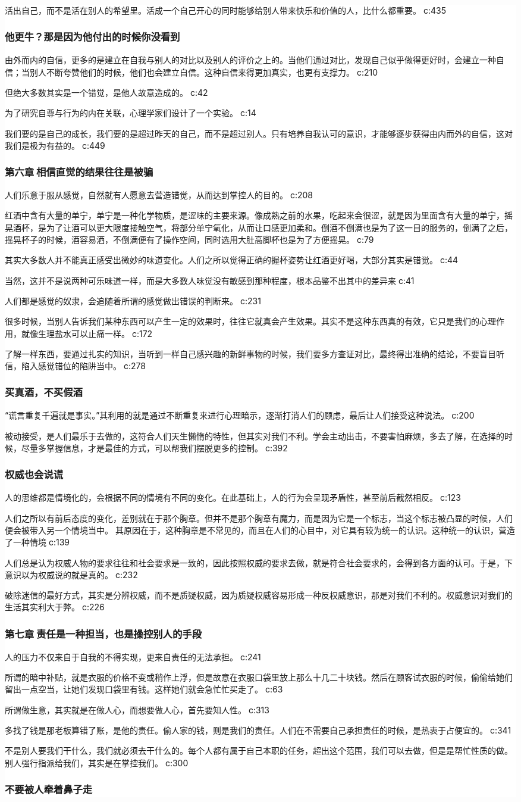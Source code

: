 活出自己，而不是活在别人的希望里。活成一个自己开心的同时能够给别人带来快乐和价值的人，比什么都重要。 c:435

### 他更牛？那是因为他付出的时候你没看到

由外而内的自信，更多的是建立在自我与别人的对比以及别人的评价之上的。当他们通过对比，发现自己似乎做得更好时，会建立一种自信；当别人不断夸赞他们的时候，他们也会建立自信。这种自信来得更加真实，也更有支撑力。 c:210

但绝大多数其实是一个错觉，是他人故意造成的。 c:42

为了研究自尊与行为的内在关联，心理学家们设计了一个实验。 c:14

我们要的是自己的成长，我们要的是超过昨天的自己，而不是超过别人。只有培养自我认可的意识，才能够逐步获得由内而外的自信，这对我们是极为有益的。 c:449

### 第六章 相信直觉的结果往往是被骗

人们乐意于服从感觉，自然就有人愿意去营造错觉，从而达到掌控人的目的。 c:208

红酒中含有大量的单宁，单宁是一种化学物质，是涩味的主要来源。像成熟之前的水果，吃起来会很涩，就是因为里面含有大量的单宁，摇晃酒杯，是为了让酒可以更大限度接触空气，将部分单宁氧化，从而让口感更加柔和。倒酒不倒满也是为了这一目的服务的，倒满了之后，摇晃杯子的时候，酒容易洒，不倒满便有了操作空间，同时选用大肚高脚杯也是为了方便摇晃。 c:79

其实大多数人并不能真正感受出微妙的味道变化。人们之所以觉得正确的握杯姿势让红酒更好喝，大部分其实是错觉。 c:44

当然，这并不是说两种可乐味道一样，而是大多数人味觉没有敏感到那种程度，根本品鉴不出其中的差异来 c:41

人们都是感觉的奴隶，会追随着所谓的感觉做出错误的判断来。 c:231

很多时候，当别人告诉我们某种东西可以产生一定的效果时，往往它就真会产生效果。其实不是这种东西真的有效，它只是我们的心理作用，就像生理盐水可以止痛一样。 c:172

了解一样东西，要通过扎实的知识，当听到一样自己感兴趣的新鲜事物的时候，我们要多方查证对比，最终得出准确的结论，不要盲目听信，陷入感觉错位的陷阱当中。 c:278

### 买真酒，不买假酒

“谎言重复千遍就是事实。”其利用的就是通过不断重复来进行心理暗示，逐渐打消人们的顾虑，最后让人们接受这种说法。 c:200

被动接受，是人们最乐于去做的，这符合人们天生懒惰的特性，但其实对我们不利。学会主动出击，不要害怕麻烦，多去了解，在选择的时候，尽量多掌握信息，才是最佳的方式，可以帮我们摆脱更多的控制。 c:392

### 权威也会说谎

人的思维都是情境化的，会根据不同的情境有不同的变化。在此基础上，人的行为会呈现矛盾性，甚至前后截然相反。 c:123

人们之所以有前后态度的变化，差别就在于那个胸章。但并不是那个胸章有魔力，而是因为它是一个标志，当这个标志被凸显的时候，人们便会被带入另一个情境当中。
其原因在于，这种胸章是不常见的，而且在人们的心目中，对它具有较为统一的认识。这种统一的认识，营造了一种情境 c:139

人们总是认为权威人物的要求往往和社会要求是一致的，因此按照权威的要求去做，就是符合社会要求的，会得到各方面的认可。于是，下意识以为权威说的就是真的。 c:232

破除迷信的最好方式，其实是分辨权威，而不是质疑权威，因为质疑权威容易形成一种反权威意识，那是对我们不利的。权威意识对我们的生活其实利大于弊。 c:226

### 第七章 责任是一种担当，也是操控别人的手段

人的压力不仅来自于自我的不得实现，更来自责任的无法承担。 c:241

所谓的暗中补贴，就是衣服的价格不变或稍作上浮，但是故意在衣服口袋里放上那么十几二十块钱。然后在顾客试衣服的时候，偷偷给她们留出一点空当，让她们发现口袋里有钱。这样她们就会急忙忙买走了。 c:63

所谓做生意，其实就是在做人心，而想要做人心，首先要知人性。 c:313

多找了钱是那老板算错了账，是他的责任。偷人家的钱，则是我们的责任。人们在不需要自己承担责任的时候，是热衷于占便宜的。 c:341

不是别人要我们干什么，我们就必须去干什么的。每个人都有属于自己本职的任务，超出这个范围，我们可以去做，但是是帮忙性质的做。别人强行指派给我们，其实是在掌控我们。 c:300

### 不要被人牵着鼻子走
